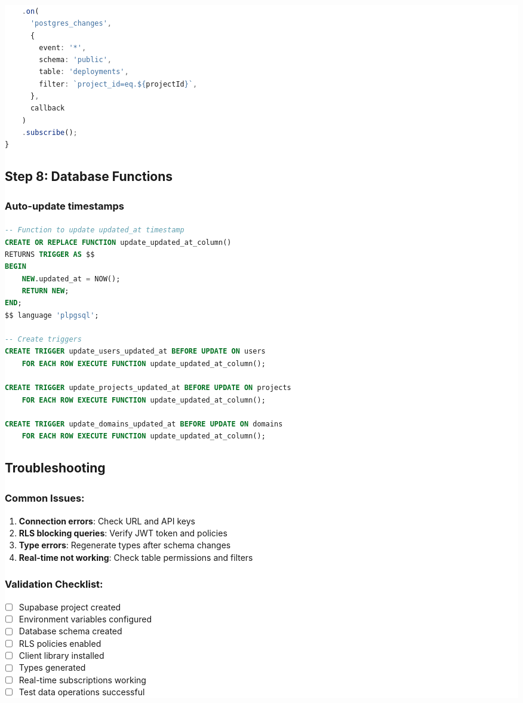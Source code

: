 ```typescript
    .on(
      'postgres_changes',
      {
        event: '*',
        schema: 'public',
        table: 'deployments',
        filter: `project_id=eq.${projectId}`,
      },
      callback
    )
    .subscribe();
}
```

## Step 8: Database Functions

### Auto-update timestamps
```sql
-- Function to update updated_at timestamp
CREATE OR REPLACE FUNCTION update_updated_at_column()
RETURNS TRIGGER AS $$
BEGIN
    NEW.updated_at = NOW();
    RETURN NEW;
END;
$$ language 'plpgsql';

-- Create triggers
CREATE TRIGGER update_users_updated_at BEFORE UPDATE ON users 
    FOR EACH ROW EXECUTE FUNCTION update_updated_at_column();

CREATE TRIGGER update_projects_updated_at BEFORE UPDATE ON projects 
    FOR EACH ROW EXECUTE FUNCTION update_updated_at_column();

CREATE TRIGGER update_domains_updated_at BEFORE UPDATE ON domains 
    FOR EACH ROW EXECUTE FUNCTION update_updated_at_column();
```

## Troubleshooting

### Common Issues:
1. **Connection errors**: Check URL and API keys
2. **RLS blocking queries**: Verify JWT token and policies
3. **Type errors**: Regenerate types after schema changes
4. **Real-time not working**: Check table permissions and filters

### Validation Checklist:
- [ ] Supabase project created
- [ ] Environment variables configured
- [ ] Database schema created
- [ ] RLS policies enabled
- [ ] Client library installed
- [ ] Types generated
- [ ] Real-time subscriptions working
- [ ] Test data operations successful